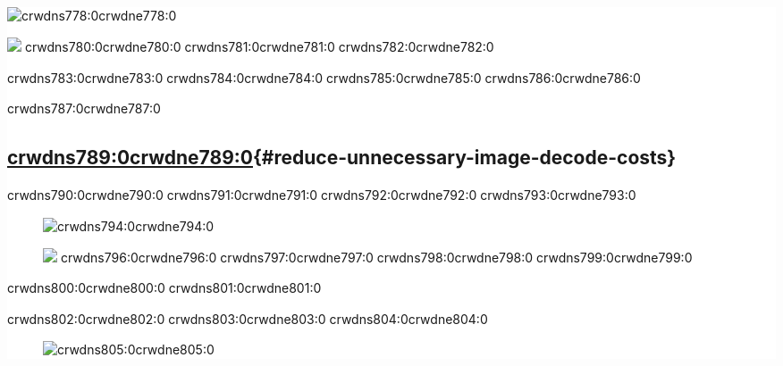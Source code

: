 <img
        class="lazyload"
        data-src="https://res.cloudinary.com/ddxwdqwkr/image/upload/v1502426282/essential-image-optimization/generational-loss.jpg"
        alt="crwdns778:0crwdne778:0"
 /> 

<noscript>
  <img src="crwdns779:0crwdne779:0" />
</noscript></picture> crwdns780:0crwdne780:0 crwdns781:0crwdne781:0 crwdns782:0crwdne782:0 </figure> 

crwdns783:0crwdne783:0 crwdns784:0crwdne784:0 crwdns785:0crwdne785:0 crwdns786:0crwdne786:0

crwdns787:0crwdne787:0

## [crwdns789:0crwdne789:0](crwdns788:0crwdne788:0){#reduce-unnecessary-image-decode-costs}

crwdns790:0crwdne790:0 crwdns791:0crwdne791:0 crwdns792:0crwdne792:0 crwdns793:0crwdne793:0<figure> <picture> <source data-srcset="https://res.cloudinary.com/ddxwdqwkr/image/upload/c_scale,w_500/v1503503389/essential-image-optimization/image-pipeline.jpg" media="(max-width: 640px)" /> <source data-srcset="https://res.cloudinary.com/ddxwdqwkr/image/upload/c_scale,w_900/v1503503389/essential-image-optimization/image-pipeline.jpg" media="(max-width: 1024px)" /> <source data-srcset="https://res.cloudinary.com/ddxwdqwkr/image/upload/v1503503389/essential-image-optimization/image-pipeline.jpg" /> 

<img
        class="lazyload"
        data-src="https://res.cloudinary.com/ddxwdqwkr/image/upload/v1503503389/essential-image-optimization/image-pipeline.jpg"
        alt="crwdns794:0crwdne794:0"
 /> 

<noscript>
  <img src="crwdns795:0crwdne795:0" />
</noscript></picture> crwdns796:0crwdne796:0 crwdns797:0crwdne797:0 crwdns798:0crwdne798:0 crwdns799:0crwdne799:0 </figure> 

crwdns800:0crwdne800:0 crwdns801:0crwdne801:0

crwdns802:0crwdne802:0 crwdns803:0crwdne803:0 crwdns804:0crwdne804:0<figure> <picture> <source data-srcset="https://res.cloudinary.com/ddxwdqwkr/image/upload/c_scale,w_500/v1502426282/essential-image-optimization/devtools-decode.jpg" media="(max-width: 640px)" /> <source data-srcset="https://res.cloudinary.com/ddxwdqwkr/image/upload/c_scale,w_900/v1502426282/essential-image-optimization/devtools-decode.jpg" media="(max-width: 1024px)" /> <source data-srcset="https://res.cloudinary.com/ddxwdqwkr/image/upload/v1502426282/essential-image-optimization/devtools-decode.jpg" /> 

<img
        class="lazyload small"
        data-src="https://res.cloudinary.com/ddxwdqwkr/image/upload/v1502426282/essential-image-optimization/devtools-decode.jpg"
        alt="crwdns805:0crwdne805:0"
 /> 
